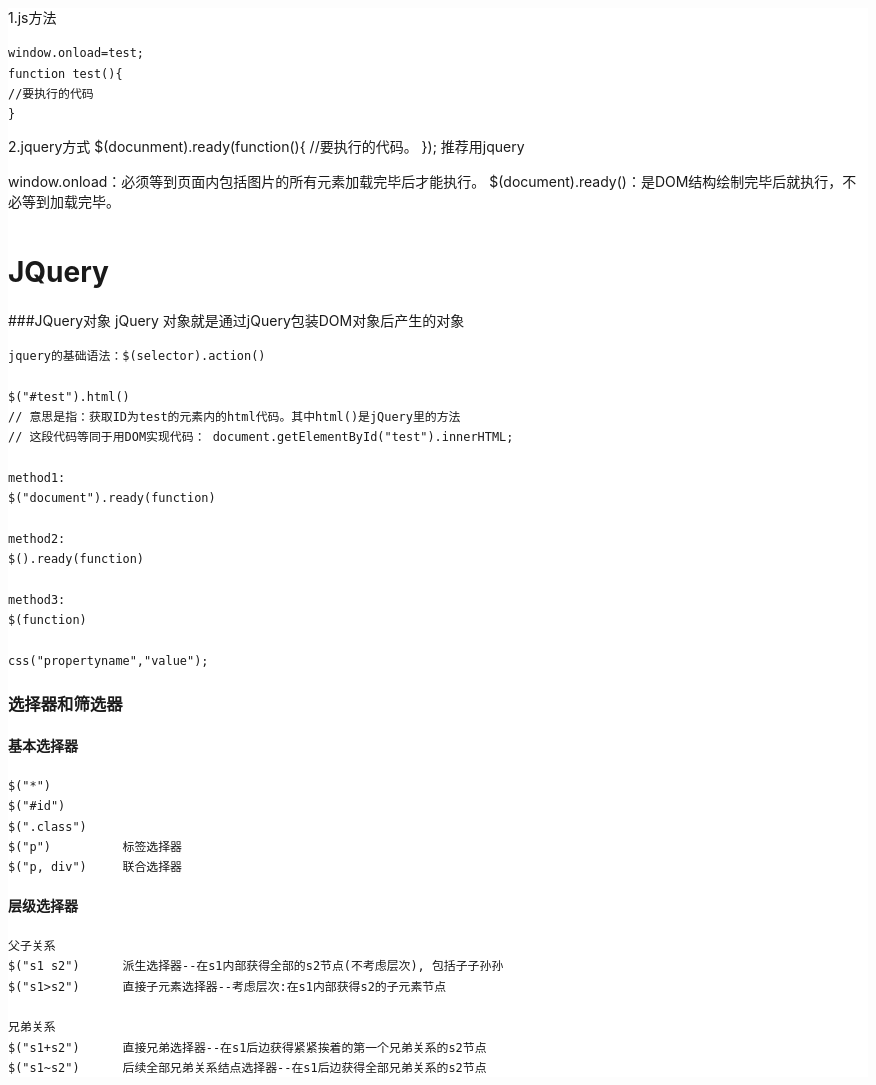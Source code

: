 
1.js方法

    window.onload=test;
    function test(){
    //要执行的代码
    }

2.jquery方式
    $(docunment).ready(function(){
    //要执行的代码。
    });
    推荐用jquery 

window.onload：必须等到页面内包括图片的所有元素加载完毕后才能执行。 
$(document).ready()：是DOM结构绘制完毕后就执行，不必等到加载完毕。

JQuery
===

###JQuery对象
    jQuery 对象就是通过jQuery包装DOM对象后产生的对象

    jquery的基础语法：$(selector).action()

    $("#test").html()
    // 意思是指：获取ID为test的元素内的html代码。其中html()是jQuery里的方法
    // 这段代码等同于用DOM实现代码： document.getElementById("test").innerHTML;

    method1:
    $("document").ready(function)

    method2:
    $().ready(function)

    method3:
    $(function)

    css("propertyname","value");

### 选择器和筛选器
#### 基本选择器

    $("*")          
    $("#id")        
    $(".class")  
    $("p")          标签选择器
    $("p, div")     联合选择器

#### 层级选择器

    父子关系
    $("s1 s2")      派生选择器--在s1内部获得全部的s2节点(不考虑层次), 包括子子孙孙
    $("s1>s2")      直接子元素选择器--考虑层次:在s1内部获得s2的子元素节点

    兄弟关系
    $("s1+s2")      直接兄弟选择器--在s1后边获得紧紧挨着的第一个兄弟关系的s2节点
    $("s1~s2")      后续全部兄弟关系结点选择器--在s1后边获得全部兄弟关系的s2节点
